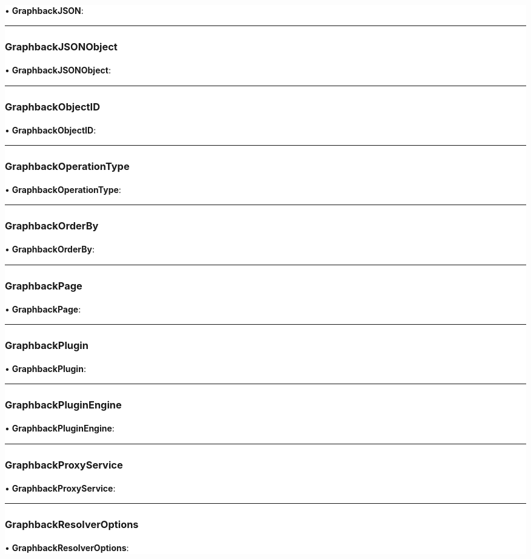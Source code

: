 • **GraphbackJSON**:

___

###  GraphbackJSONObject

• **GraphbackJSONObject**:

___

###  GraphbackObjectID

• **GraphbackObjectID**:

___

###  GraphbackOperationType

• **GraphbackOperationType**:

___

###  GraphbackOrderBy

• **GraphbackOrderBy**:

___

###  GraphbackPage

• **GraphbackPage**:

___

###  GraphbackPlugin

• **GraphbackPlugin**:

___

###  GraphbackPluginEngine

• **GraphbackPluginEngine**:

___

###  GraphbackProxyService

• **GraphbackProxyService**:

___

###  GraphbackResolverOptions

• **GraphbackResolverOptions**:
